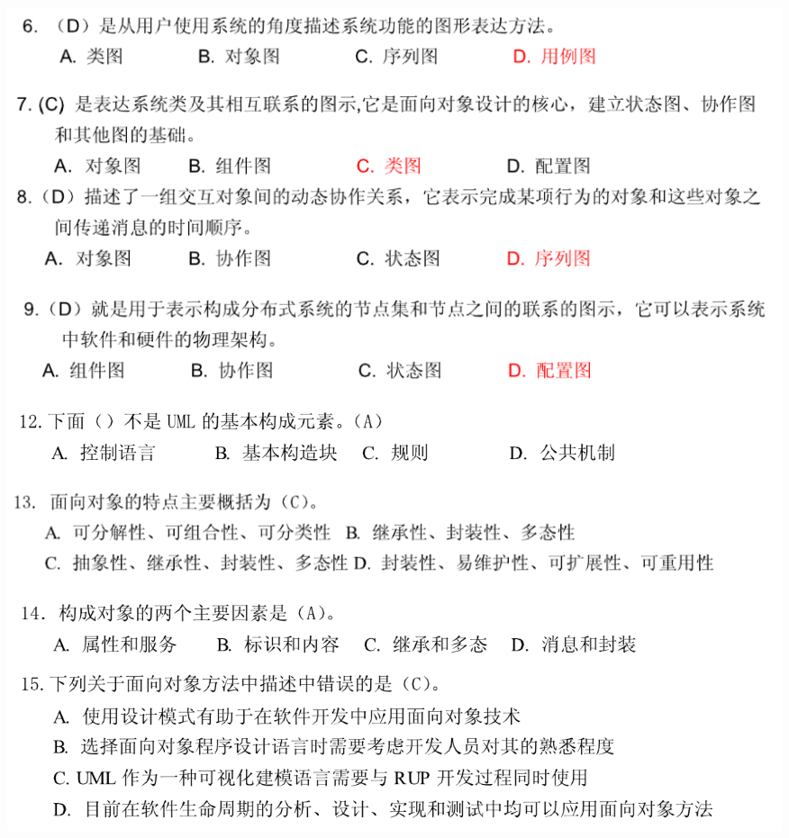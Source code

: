 ![Untitled](%E8%A1%A5%E5%85%85%E4%B9%A0%E9%A2%98%20ea3809f85d424152b0d86cd9c280a7d6/Untitled%2055.png)

![Untitled](%E8%A1%A5%E5%85%85%E4%B9%A0%E9%A2%98%20ea3809f85d424152b0d86cd9c280a7d6/Untitled%2056.png)

![Untitled](%E8%A1%A5%E5%85%85%E4%B9%A0%E9%A2%98%20ea3809f85d424152b0d86cd9c280a7d6/Untitled%2057.png)

![Untitled](%E8%A1%A5%E5%85%85%E4%B9%A0%E9%A2%98%20ea3809f85d424152b0d86cd9c280a7d6/Untitled%2058.png)

![Untitled](%E8%A1%A5%E5%85%85%E4%B9%A0%E9%A2%98%20ea3809f85d424152b0d86cd9c280a7d6/Untitled%2059.png)

![Untitled](%E8%A1%A5%E5%85%85%E4%B9%A0%E9%A2%98%20ea3809f85d424152b0d86cd9c280a7d6/Untitled%2060.png)
